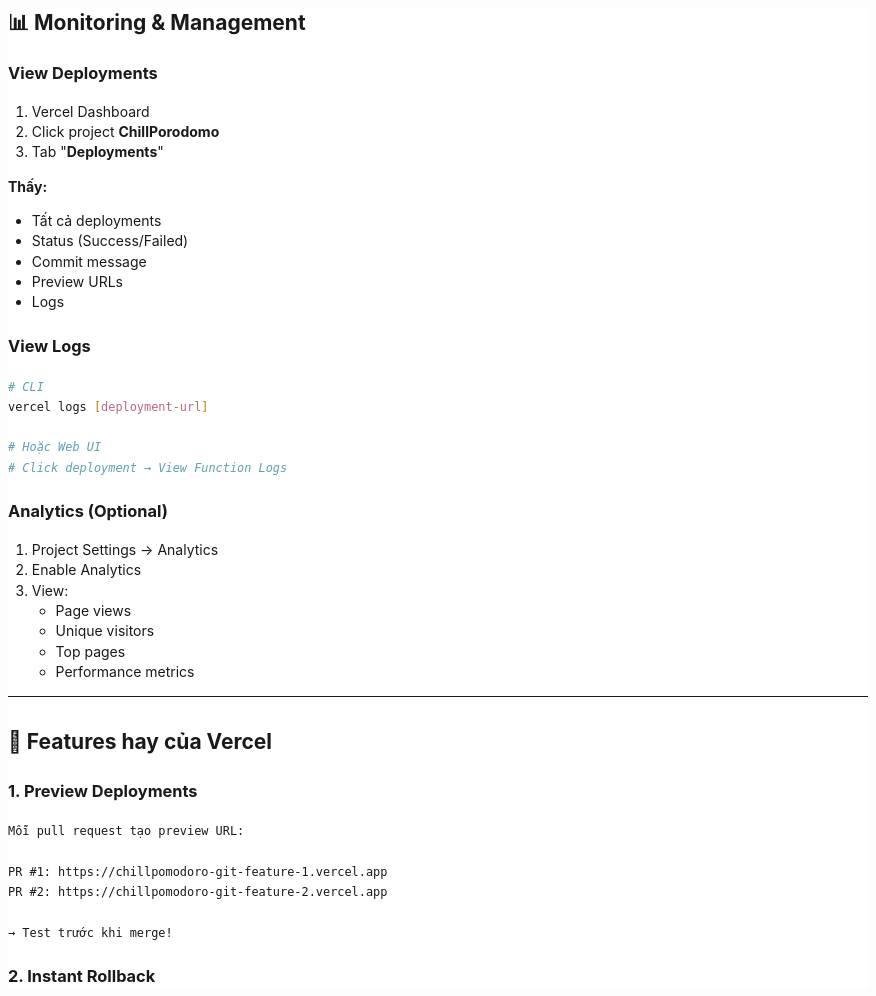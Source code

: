 
## 📊 Monitoring & Management

### View Deployments

1. Vercel Dashboard
2. Click project **ChillPorodomo**
3. Tab "**Deployments**"

**Thấy:**
- Tất cả deployments
- Status (Success/Failed)
- Commit message
- Preview URLs
- Logs

### View Logs

```bash
# CLI
vercel logs [deployment-url]

# Hoặc Web UI
# Click deployment → View Function Logs
```

### Analytics (Optional)

1. Project Settings → Analytics
2. Enable Analytics
3. View:
   - Page views
   - Unique visitors
   - Top pages
   - Performance metrics

---

## 🎯 Features hay của Vercel

### 1. Preview Deployments

```
Mỗi pull request tạo preview URL:

PR #1: https://chillpomodoro-git-feature-1.vercel.app
PR #2: https://chillpomodoro-git-feature-2.vercel.app

→ Test trước khi merge!
```

### 2. Instant Rollback
